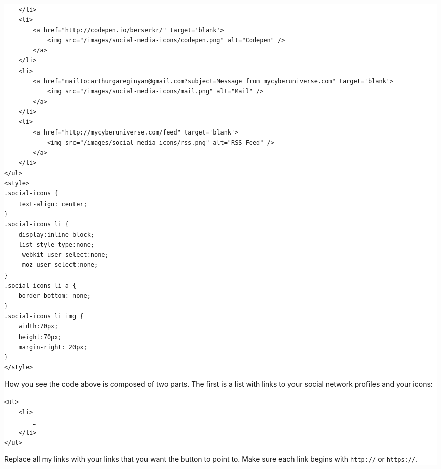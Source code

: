 ```
	</li>
	<li>
		<a href="http://codepen.io/berserkr/" target='blank'>
			<img src="/images/social-media-icons/codepen.png" alt="Codepen" />
		</a>
	</li>
	<li>
		<a href="mailto:arthurgareginyan@gmail.com?subject=Message from mycyberuniverse.com" target='blank'>
			<img src="/images/social-media-icons/mail.png" alt="Mail" />
		</a>
	</li>
	<li>
		<a href="http://mycyberuniverse.com/feed" target='blank'>
			<img src="/images/social-media-icons/rss.png" alt="RSS Feed" />
		</a>
	</li>
</ul>
<style>
.social-icons {
    text-align: center;
}
.social-icons li {
    display:inline-block;
    list-style-type:none;
    -webkit-user-select:none;
    -moz-user-select:none;
}
.social-icons li a {
    border-bottom: none;
}
.social-icons li img {
    width:70px;
    height:70px;
    margin-right: 20px;
}
</style>
```

How you see the code above is composed of two parts. The first is a list with links to your social network profiles and your icons:

```
<ul>
	<li>
		…
	</li>
</ul>
```

Replace all my links with your links that you want the button to point to. Make sure each link begins with `http://` or `https://`.
